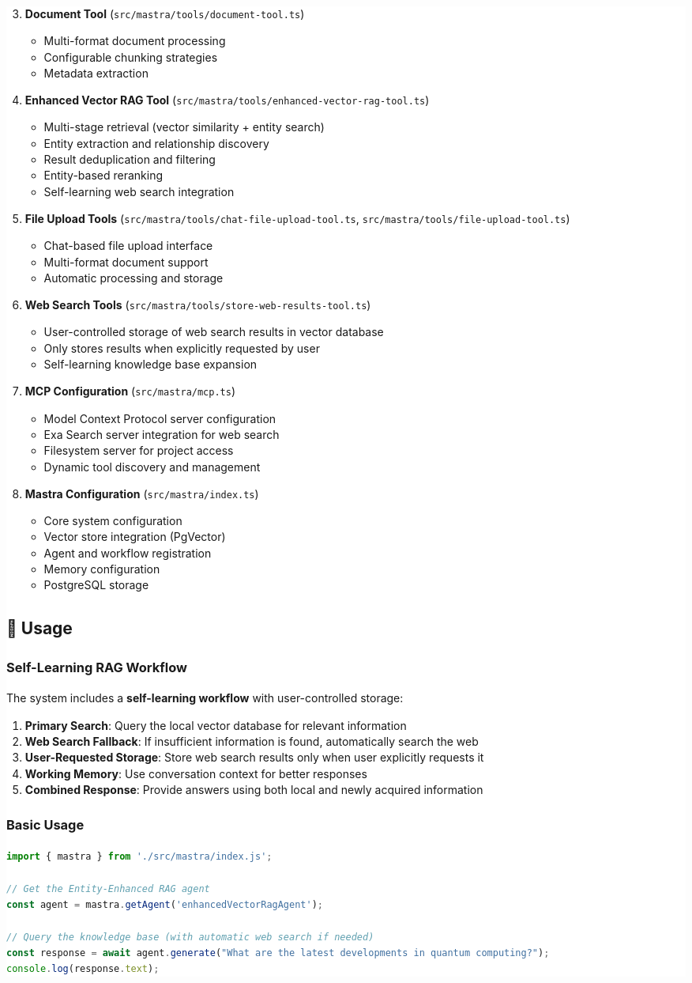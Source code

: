 3. **Document Tool** (`src/mastra/tools/document-tool.ts`)
   - Multi-format document processing
   - Configurable chunking strategies
   - Metadata extraction

4. **Enhanced Vector RAG Tool** (`src/mastra/tools/enhanced-vector-rag-tool.ts`)
   - Multi-stage retrieval (vector similarity + entity search)
   - Entity extraction and relationship discovery
   - Result deduplication and filtering
   - Entity-based reranking
   - Self-learning web search integration

5. **File Upload Tools** (`src/mastra/tools/chat-file-upload-tool.ts`, `src/mastra/tools/file-upload-tool.ts`)
   - Chat-based file upload interface
   - Multi-format document support
   - Automatic processing and storage

6. **Web Search Tools** (`src/mastra/tools/store-web-results-tool.ts`)
   - User-controlled storage of web search results in vector database
   - Only stores results when explicitly requested by user
   - Self-learning knowledge base expansion

7. **MCP Configuration** (`src/mastra/mcp.ts`)
   - Model Context Protocol server configuration
   - Exa Search server integration for web search
   - Filesystem server for project access
   - Dynamic tool discovery and management

8. **Mastra Configuration** (`src/mastra/index.ts`)
   - Core system configuration
   - Vector store integration (PgVector)
   - Agent and workflow registration
   - Memory configuration
   - PostgreSQL storage

## 🎯 Usage

### Self-Learning RAG Workflow

The system includes a **self-learning workflow** with user-controlled storage:

1. **Primary Search**: Query the local vector database for relevant information
2. **Web Search Fallback**: If insufficient information is found, automatically search the web
3. **User-Requested Storage**: Store web search results only when user explicitly requests it
4. **Working Memory**: Use conversation context for better responses
5. **Combined Response**: Provide answers using both local and newly acquired information

### Basic Usage

```typescript
import { mastra } from './src/mastra/index.js';

// Get the Entity-Enhanced RAG agent
const agent = mastra.getAgent('enhancedVectorRagAgent');

// Query the knowledge base (with automatic web search if needed)
const response = await agent.generate("What are the latest developments in quantum computing?");
console.log(response.text);
```
